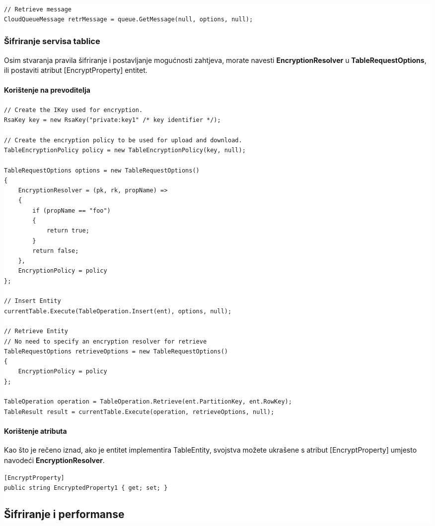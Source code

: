     // Retrieve message
    CloudQueueMessage retrMessage = queue.GetMessage(null, options, null);

### <a name="table-service-encryption"></a>Šifriranje servisa tablice

Osim stvaranja pravila šifriranje i postavljanje mogućnosti zahtjeva, morate navesti **EncryptionResolver** u **TableRequestOptions**, ili postaviti atribut [EncryptProperty] entitet.

#### <a name="using-the-resolver"></a>Korištenje na prevoditelja


    // Create the IKey used for encryption.
    RsaKey key = new RsaKey("private:key1" /* key identifier */);

    // Create the encryption policy to be used for upload and download.
    TableEncryptionPolicy policy = new TableEncryptionPolicy(key, null);

    TableRequestOptions options = new TableRequestOptions()
    {
        EncryptionResolver = (pk, rk, propName) =>
        {
            if (propName == "foo")
            {
                return true;
            }
            return false;
        },
        EncryptionPolicy = policy
    };

    // Insert Entity
    currentTable.Execute(TableOperation.Insert(ent), options, null);

    // Retrieve Entity
    // No need to specify an encryption resolver for retrieve
    TableRequestOptions retrieveOptions = new TableRequestOptions()
    {
        EncryptionPolicy = policy
    };

    TableOperation operation = TableOperation.Retrieve(ent.PartitionKey, ent.RowKey);
    TableResult result = currentTable.Execute(operation, retrieveOptions, null);

#### <a name="using-attributes"></a>Korištenje atributa

Kao što je rečeno iznad, ako je entitet implementira TableEntity, svojstva možete ukrašene s atribut [EncryptProperty] umjesto navodeći **EncryptionResolver**.

    [EncryptProperty]
    public string EncryptedProperty1 { get; set; }

## <a name="encryption-and-performance"></a>Šifriranje i performanse
